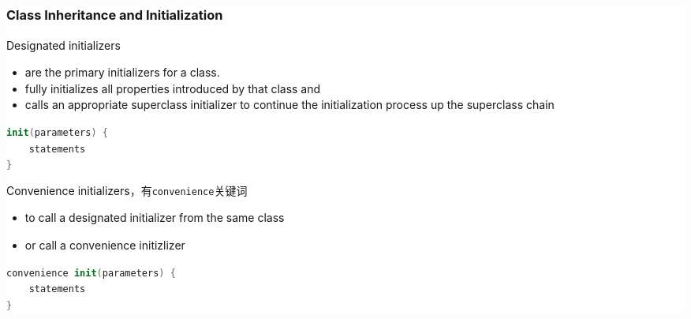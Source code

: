 ### Class Inheritance and Initialization

Designated initializers 

- are the primary initializers for a class. 
- fully initializes all properties introduced by that class and
- calls an appropriate superclass initializer to continue the initialization process up the superclass chain

```swift
init(parameters) {
    statements
}
```



Convenience initializers，有`convenience`关键词

- to call a designated initializer from the same class

- or call a convenience initizlizer

```swift
convenience init(parameters) {
    statements
}
```


